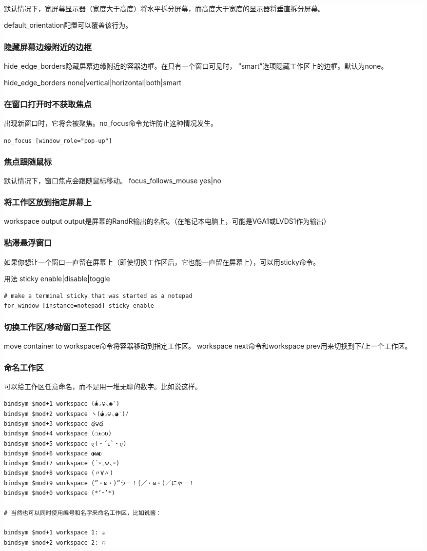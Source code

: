 默认情况下，宽屏幕显示器（宽度大于高度）将水平拆分屏幕，而高度大于宽度的显示器将垂直拆分屏幕。

default_orientation配置可以覆盖该行为。

### 隐藏屏幕边缘附近的边框 ###

hide_edge_borders隐藏屏幕边缘附近的容器边框。在只有一个窗口可见时， “smart”选项隐藏工作区上的边框。默认为none。

hide_edge_borders none|vertical|horizontal|both|smart

### 在窗口打开时不获取焦点 ###

出现新窗口时，它将会被聚焦。no_focus命令允许防止这种情况发生。
```
no_focus [window_role="pop-up"]
```

### 焦点跟随鼠标 ###

默认情况下，窗口焦点会跟随鼠标移动。
focus_follows_mouse yes|no


### 将工作区放到指定屏幕上 ###
workspace <workspace> output <output>
output是屏幕的RandR输出的名称。（在笔记本电脑上，可能是VGA1或LVDS1作为输出）

### 粘滞悬浮窗口 ###

如果你想让一个窗口一直留在屏幕上（即使切换工作区后，它也能一直留在屏幕上），可以用sticky命令。

用法
sticky enable|disable|toggle

```
# make a terminal sticky that was started as a notepad
for_window [instance=notepad] sticky enable
```

### 切换工作区/移动窗口至工作区 ###
move container to workspace命令将容器移动到指定工作区。
workspace next命令和workspace prev用来切换到下/上一个工作区。

### 命名工作区 ###

可以给工作区任意命名，而不是用一堆无聊的数字。比如说这样。
```
bindsym $mod+1 workspace (́◉◞౪◟◉‵)
bindsym $mod+2 workspace ヽ(́◕◞౪◟◕‵)ﾉ
bindsym $mod+3 workspace థ౪థ
bindsym $mod+4 workspace (❍ᴥ❍ʋ)
bindsym $mod+5 workspace ლ(・´ｪ`・ლ)
bindsym $mod+6 workspace ◑ω◐
bindsym $mod+7 workspace (´≖◞౪◟≖)
bindsym $mod+8 workspace (〃∀〃)
bindsym $mod+9 workspace (”・ω・)”うー！(／・ω・)／にゃー！
bindsym $mod+0 workspace (*’ｰ’*)

# 当然也可以同时使用编号和名字来命名工作区，比如说酱：

bindsym $mod+1 workspace 1: ☕
bindsym $mod+2 workspace 2: ♬
```
